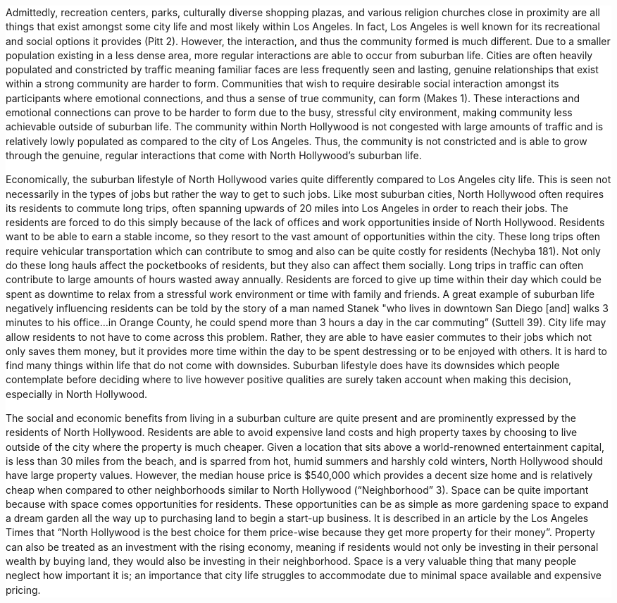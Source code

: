  Admittedly, recreation centers, parks, culturally diverse shopping plazas, and various religion churches close in proximity are all things that exist amongst some city life and most likely within Los Angeles. In fact, Los Angeles is well known for its recreational and social options it provides (Pitt 2). However, the interaction, and thus the community formed is much different. Due to a smaller population existing in a less dense area, more regular interactions are able to occur from suburban life. Cities are often heavily populated and constricted by traffic meaning familiar faces are less frequently seen and lasting, genuine relationships that exist within a strong community are harder to form. Communities that wish to require desirable social interaction amongst its participants where emotional connections, and thus a sense of true community, can form (Makes 1). These interactions and emotional connections can prove to be harder to form due to the busy, stressful city environment, making community less achievable outside of suburban life. The community within North Hollywood is not congested with large amounts of traffic and is relatively lowly populated as compared to the city of Los Angeles. Thus, the community is not constricted and is able to grow through the genuine, regular interactions that come with North Hollywood’s suburban life. 

Economically, the suburban lifestyle of North Hollywood varies quite differently compared to Los Angeles city life. This is seen not necessarily in the types of jobs but rather the way to get to such jobs. Like most suburban cities, North Hollywood often requires its residents to commute long trips, often spanning upwards of 20 miles into Los Angeles in order to reach their jobs. The residents are forced to do this simply because of the lack of offices and work opportunities inside of North Hollywood. Residents want to be able to earn a stable income, so they resort to the vast amount of opportunities within the city. These long trips often require vehicular transportation which can contribute to smog and also can be quite costly for residents (Nechyba 181). Not only do these long hauls affect the pocketbooks of residents, but they also can affect them socially. Long trips in traffic can often contribute to large amounts of hours wasted away annually. Residents are forced to give up time within their day which could be spent as downtime to relax from a stressful work environment or time with family and friends. A great example of suburban life negatively influencing residents can be told by the story of a man named Stanek "who lives in downtown San Diego [and] walks 3 minutes to his office…in Orange County, he could spend more than 3 hours a day in the car commuting” (Suttell 39). City life may allow residents to not have to come across this problem. Rather, they are able to have easier commutes to their jobs which not only saves them money, but it provides more time within the day to be spent destressing or to be enjoyed with others. It is hard to find many things within life that do not come with downsides. Suburban lifestyle does have its downsides which people contemplate before deciding where to live however positive qualities are surely taken account when making this decision, especially in North Hollywood.

The social and economic benefits from living in a suburban culture are quite present and are prominently expressed by the residents of North Hollywood. Residents are able to avoid expensive land costs and high property taxes by choosing to live outside of the city where the property is much cheaper. Given a location that sits above a world-renowned entertainment capital, is less than 30 miles from the beach, and is sparred from hot, humid summers and harshly cold winters, North Hollywood should have large property values. However, the median house price is $540,000 which provides a decent size home and is relatively cheap when compared to other neighborhoods similar to North Hollywood (“Neighborhood” 3). Space can be quite important because with space comes opportunities for residents. These opportunities can be as simple as more gardening space to expand a dream garden all the way up to purchasing land to begin a start-up business. It is described in an article by the Los Angeles Times that “North Hollywood is the best choice for them price-wise because they get more property for their money”. Property can also be treated as an investment with the rising economy, meaning if residents would not only be investing in their personal wealth by buying land, they would also be investing in their neighborhood. Space is a very valuable thing that many people neglect how important it is; an importance that city life struggles to accommodate due to minimal space available and expensive pricing.
